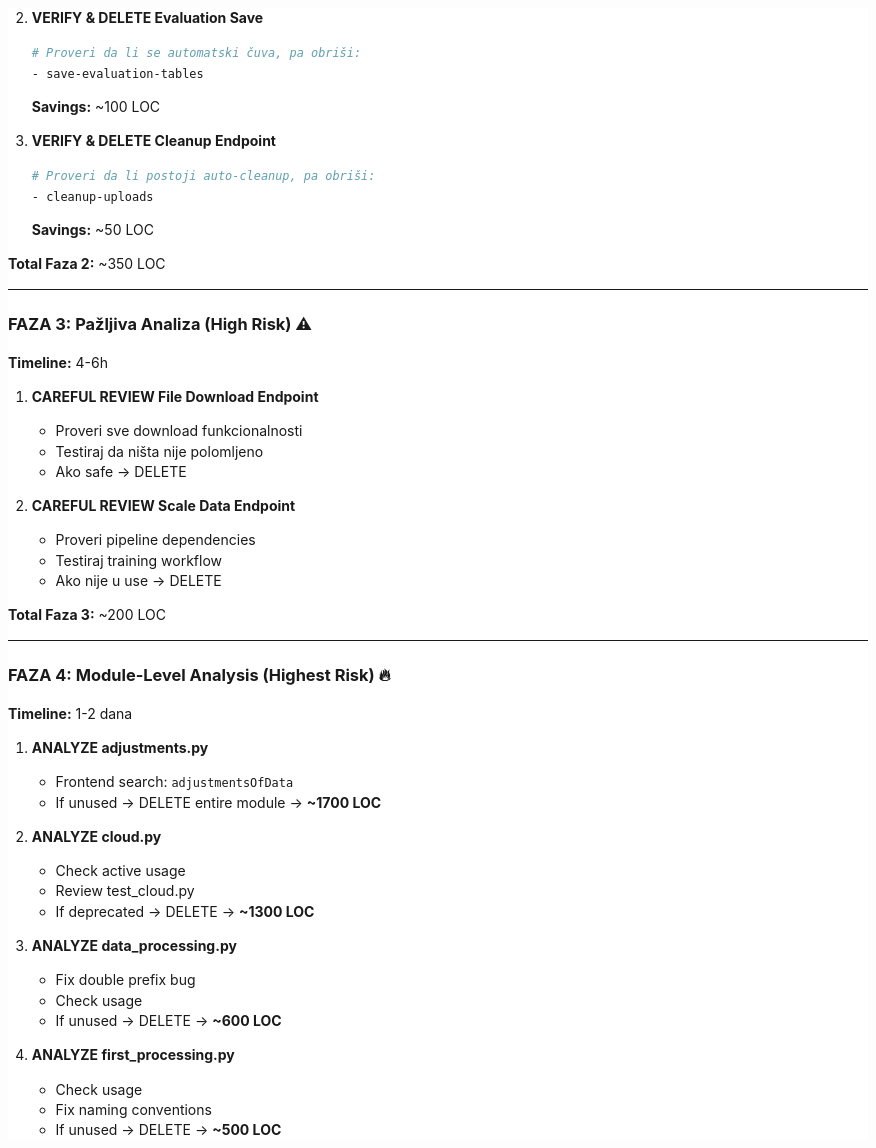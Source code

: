2. **VERIFY & DELETE Evaluation Save**
   ```bash
   # Proveri da li se automatski čuva, pa obriši:
   - save-evaluation-tables
   ```
   **Savings:** ~100 LOC

3. **VERIFY & DELETE Cleanup Endpoint**
   ```bash
   # Proveri da li postoji auto-cleanup, pa obriši:
   - cleanup-uploads
   ```
   **Savings:** ~50 LOC

**Total Faza 2:** ~350 LOC

---

### FAZA 3: Pažljiva Analiza (High Risk) ⚠️

**Timeline:** 4-6h

1. **CAREFUL REVIEW File Download Endpoint**
   - Proveri sve download funkcionalnosti
   - Testiraj da ništa nije polomljeno
   - Ako safe → DELETE

2. **CAREFUL REVIEW Scale Data Endpoint**
   - Proveri pipeline dependencies
   - Testiraj training workflow
   - Ako nije u use → DELETE

**Total Faza 3:** ~200 LOC

---

### FAZA 4: Module-Level Analysis (Highest Risk) 🔥

**Timeline:** 1-2 dana

1. **ANALYZE adjustments.py**
   - Frontend search: `adjustmentsOfData`
   - If unused → DELETE entire module → **~1700 LOC**

2. **ANALYZE cloud.py**
   - Check active usage
   - Review test_cloud.py
   - If deprecated → DELETE → **~1300 LOC**

3. **ANALYZE data_processing.py**
   - Fix double prefix bug
   - Check usage
   - If unused → DELETE → **~600 LOC**

4. **ANALYZE first_processing.py**
   - Check usage
   - Fix naming conventions
   - If unused → DELETE → **~500 LOC**
